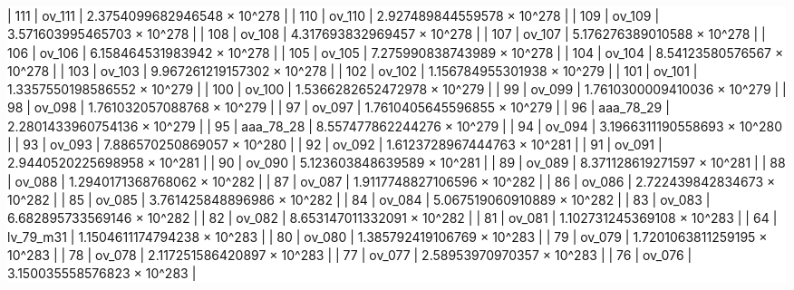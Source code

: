 | 111 | ov_111 | 2.3754099682946548 × 10^278 |
| 110 | ov_110 | 2.927489844559578 × 10^278 |
| 109 | ov_109 | 3.571603995465703 × 10^278 |
| 108 | ov_108 | 4.317693832969457 × 10^278 |
| 107 | ov_107 | 5.176276389010588 × 10^278 |
| 106 | ov_106 | 6.158464531983942 × 10^278 |
| 105 | ov_105 | 7.275990838743989 × 10^278 |
| 104 | ov_104 | 8.54123580576567 × 10^278 |
| 103 | ov_103 | 9.967261219157302 × 10^278 |
| 102 | ov_102 | 1.156784955301938 × 10^279 |
| 101 | ov_101 | 1.3357550198586552 × 10^279 |
| 100 | ov_100 | 1.5366282652472978 × 10^279 |
| 99 | ov_099 | 1.7610300009410036 × 10^279 |
| 98 | ov_098 | 1.761032057088768 × 10^279 |
| 97 | ov_097 | 1.7610405645596855 × 10^279 |
| 96 | aaa_78_29 | 2.2801433960754136 × 10^279 |
| 95 | aaa_78_28 | 8.557477862244276 × 10^279 |
| 94 | ov_094 | 3.1966311190558693 × 10^280 |
| 93 | ov_093 | 7.886570250869057 × 10^280 |
| 92 | ov_092 | 1.6123728967444763 × 10^281 |
| 91 | ov_091 | 2.9440520225698958 × 10^281 |
| 90 | ov_090 | 5.123603848639589 × 10^281 |
| 89 | ov_089 | 8.371128619271597 × 10^281 |
| 88 | ov_088 | 1.2940171368768062 × 10^282 |
| 87 | ov_087 | 1.9117748827106596 × 10^282 |
| 86 | ov_086 | 2.722439842834673 × 10^282 |
| 85 | ov_085 | 3.761425848896986 × 10^282 |
| 84 | ov_084 | 5.067519060910889 × 10^282 |
| 83 | ov_083 | 6.682895733569146 × 10^282 |
| 82 | ov_082 | 8.653147011332091 × 10^282 |
| 81 | ov_081 | 1.102731245369108 × 10^283 |
| 64 | lv_79_m31 | 1.1504611174794238 × 10^283 |
| 80 | ov_080 | 1.385792419106769 × 10^283 |
| 79 | ov_079 | 1.7201063811259195 × 10^283 |
| 78 | ov_078 | 2.117251586420897 × 10^283 |
| 77 | ov_077 | 2.58953970970357 × 10^283 |
| 76 | ov_076 | 3.150035558576823 × 10^283 |